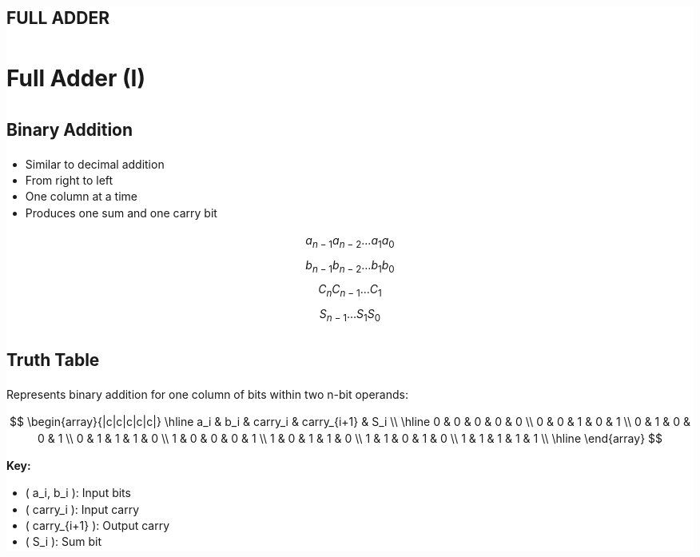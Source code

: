 ## FULL ADDER

# Full Adder (I)

## Binary Addition
- Similar to decimal addition  
- From right to left  
- One column at a time  
- Produces one sum and one carry bit  

$$ a_{n-1}a_{n-2}...a_1a_0 $$
$$ b_{n-1}b_{n-2}...b_1b_0 $$
$$ C_nC_{n-1}...C_1 $$
$$ S_{n-1}...S_1S_0 $$

## Truth Table
Represents binary addition for one column of bits within two n-bit operands:

$$
\begin{array}{|c|c|c|c|c|}
\hline
a_i & b_i & carry_i & carry_{i+1} & S_i \\
\hline
0 & 0 & 0 & 0 & 0 \\
0 & 0 & 1 & 0 & 1 \\
0 & 1 & 0 & 0 & 1 \\
0 & 1 & 1 & 1 & 0 \\
1 & 0 & 0 & 0 & 1 \\
1 & 0 & 1 & 1 & 0 \\
1 & 1 & 0 & 1 & 0 \\
1 & 1 & 1 & 1 & 1 \\
\hline
\end{array}
$$

**Key:**
- \( a_i, b_i \): Input bits
- \( carry_i \): Input carry
- \( carry_{i+1} \): Output carry
- \( S_i \): Sum bit